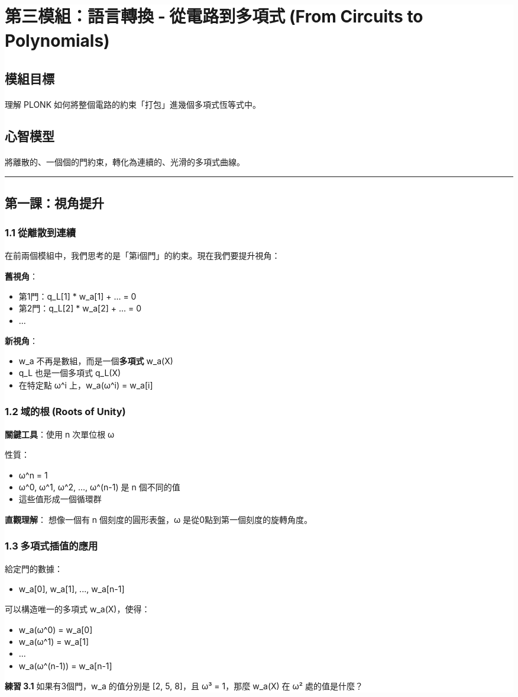 # 第三模組：語言轉換 - 從電路到多項式 (From Circuits to Polynomials)

## 模組目標
理解 PLONK 如何將整個電路的約束「打包」進幾個多項式恆等式中。

## 心智模型
將離散的、一個個的門約束，轉化為連續的、光滑的多項式曲線。

---

## 第一課：視角提升

### 1.1 從離散到連續

在前兩個模組中，我們思考的是「第i個門」的約束。現在我們要提升視角：

**舊視角**：
- 第1門：q_L[1] * w_a[1] + ... = 0
- 第2門：q_L[2] * w_a[2] + ... = 0
- ...

**新視角**：
- w_a 不再是數組，而是一個**多項式** w_a(X)
- q_L 也是一個多項式 q_L(X)
- 在特定點 ω^i 上，w_a(ω^i) = w_a[i]

### 1.2 域的根 (Roots of Unity)

**關鍵工具**：使用 n 次單位根 ω

性質：
- ω^n = 1
- ω^0, ω^1, ω^2, ..., ω^(n-1) 是 n 個不同的值
- 這些值形成一個循環群

**直觀理解**：
想像一個有 n 個刻度的圓形表盤，ω 是從0點到第一個刻度的旋轉角度。

### 1.3 多項式插值的應用

給定門的數據：
- w_a[0], w_a[1], ..., w_a[n-1]

可以構造唯一的多項式 w_a(X)，使得：
- w_a(ω^0) = w_a[0]
- w_a(ω^1) = w_a[1]
- ...
- w_a(ω^(n-1)) = w_a[n-1]

**練習 3.1**
如果有3個門，w_a 的值分別是 [2, 5, 8]，且 ω³ = 1，那麼 w_a(X) 在 ω² 處的值是什麼？
